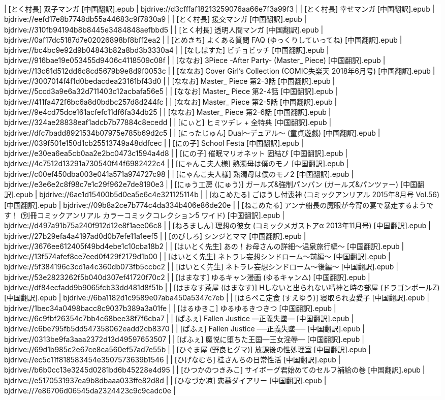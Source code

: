 | [とく村長] 双子マンガ [中国翻訳].epub | bjdrive://d3cfffaf18213259076aa66e7f3a99f3 |
| [とく村長] 幸せマンガ [中国翻訳].epub | bjdrive://eefd17e8b7748db55a44683c9f7830a9 |
| [とく村長] 援交マンガ [中国翻訳].epub | bjdrive://310fb94194b8b8445e3484848aefbbd5 |
| [とく村長] 透明人間マンガ [中国翻訳].epub | bjdrive://0af17dc5187d7e02026898bf8bff2ea2 |
| [とめきち] よくある質問 FAQ (ゆっくりしていってね) [中国翻訳].epub | bjdrive://bc4bc9e92d9b04843b82a8bd3b3330a4 |
| [なしぱすた] ビチョビッチ [中国翻訳].epub | bjdrive://916bae19e053455d9406c4118509c08f |
| [ななお] 3Piece -After Party- (Master_ Piece) [中国翻訳].epub | bjdrive://13c61d512dd6c8cd5679b9e8d9f0053c |
| [ななお] Cover Girl’s Collection (COMIC失楽天 2018年6月号) [中国翻訳].epub | bjdrive://3007014f4f1d0bedacdea23161bf43d0 |
| [ななお] Master_ Piece 第2-3話 [中国翻訳].epub | bjdrive://5ccd3a9e6a32d711403c12acbafa56e5 |
| [ななお] Master_ Piece 第2-4話 [中国翻訳].epub | bjdrive://411fa472f6bc6a8d0bdbc257d8d244fc |
| [ななお] Master_ Piece 第2-5話 [中国翻訳].epub | bjdrive://9e4cd75dce161acfefc11df6fa34db25 |
| [ななお] Master_ Piece 第2-6話 [中国翻訳].epub | bjdrive://324ae28838eaf1adcb7b77884c8ecedd |
| [にぃと] ヒミツデレ + 全特典 [中国翻訳].epub | bjdrive://dfc7badd8921534b07975e785b69d2c5 |
| [にったじゅん] Dual～デュアル～ (童貞遊戯) [中国翻訳].epub | bjdrive://039f501e150d1cb25513749a48ddfcec |
| [にの子] School Festa [中国翻訳].epub | bjdrive://e30ea6ea5cb0aa2e2bc0473c1594a4d8 |
| [にの子] 催眠マリオネット 固結び [中国翻訳].epub | bjdrive://4c7512d13291a730540f44f6982422c4 |
| [にゃんこ夫人様] 熟濁母は僕のモノ [中国翻訳].epub | bjdrive://c00ef450dba003e041a571a974727c98 |
| [にゃんこ夫人様] 熟濁母は僕のモノ2 [中国翻訳].epub | bjdrive://e3e6e2c8f98c7e1c29f962e7de8190e3 |
| [にゅう工房 (にゅう)] ガールズ&強制パンパン (ガールズ&パンツァー) [中国翻訳].epub | bjdrive://6ae1d15400b5d0ea5e6c4e321125114b |
| [ねこめたる] ごほうし付喪神 (コミックアンリアル 2015年8月号 Vol.56) [中国翻訳].epub | bjdrive://09b8a2ce7b774c4da334b406e86de20e |
| [ねこめたる] アンナ船長の魔眼が今宵の宴で暴走するようです！ (別冊コミックアンリアル カラーコミックコレクション5 ワイド) [中国翻訳].epub | bjdrive://d497a91b75a240f912d12e8f1aee06c8 |
| [ねろましん] 理想の彼女 (コミックメガストアα 2013年11月号) [中国翻訳].epub | bjdrive://27b29efa4a4197ad0d0b7efe11a1eef5 |
| [のびしろ] シンジとママ [中国翻訳].epub | bjdrive://3676ee612405f49bd4ebe1c10cba18b2 |
| [はいとく先生] あの！お母さんの詳細～温泉旅行編～ [中国翻訳].epub | bjdrive://13f574afef8ce7eed0f429f2179d1b00 |
| [はいとく先生] ネトラレ妄想シンドローム～前編～ [中国翻訳].epub | bjdrive://5f384196c3cd1a4c360db073fb5ccbc2 |
| [はいとく先生] ネトラレ妄想シンドローム～後編～ [中国翻訳].epub | bjdrive://53e2823262f5b040d307ef41720f70c2 |
| [はまなす] ゆるキャン漫画 (ゆるキャン△) [中国翻訳].epub | bjdrive://df84ecfadd9b9065fcb33dd481d8f51b |
| [はまなす茶屋 (はまなす)] Hしないと出られない精神と時の部屋 (ドラゴンボールZ) [中国翻訳].epub | bjdrive://6ba1182d1c9589e07aba450a5347c7eb |
| [はらぺこ定食 (すえゆう)] 寝取られ妻愛子 [中国翻訳].epub | bjdrive://1bec34a0498bacc8c9037b389a3a01fe |
| [はるゆきこ] ゆるゆるきつきつ [中国翻訳].epub | bjdrive://6c9fbf26354c7bb4c68bee38f7f6cba7 |
| [ぱふぇ] Fallen Justice ―正義失墜― [中国翻訳].epub | bjdrive://c6be795fb5dd547358062eadd2cb8370 |
| [ぱふぇ] Fallen Justice ──正義失墜── [中国翻訳].epub | bjdrive://0313be9fa3aaa2372d13d49597653507 |
| [ぱふぇ] 魔悦に堕ちた王国―王女淫辱― [中国翻訳].epub | bjdrive://69d1b985c2e67ce8ca560ef57ad7e55b |
| [ひぐま屋 (野良ヒグマ)] 放課後の性処理室 [中国翻訳].epub | bjdrive://ec5c11f818583454e3507573639b1546 |
| [ひげなむち] 桂さんちの日常性活 [中国翻訳].epub | bjdrive://b6b0cc13e3245d0281bd6b45228e4d95 |
| [ひつかのつきみこ] サイボーグ君始めてのセルフ補給の巻 [中国翻訳].epub | bjdrive://e5170531937ea9b8dbaaa033ffe82d8d |
| [ひなづか凉] 恋慕ダイアリー [中国翻訳].epub | bjdrive://7e86706d06545da2324423c9c9cadc0e |